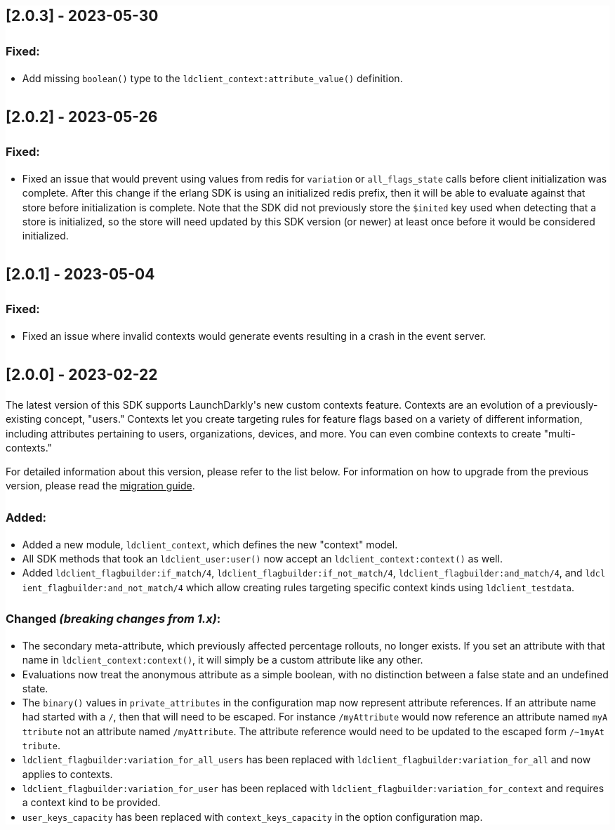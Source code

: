 ## [2.0.3] - 2023-05-30
### Fixed:
- Add missing `boolean()` type to the `ldclient_context:attribute_value()` definition.

## [2.0.2] - 2023-05-26
### Fixed:
- Fixed an issue that would prevent using values from redis for `variation` or `all_flags_state` calls before client initialization was complete. After this change if the erlang SDK is using an initialized redis prefix, then it will be able to evaluate against that store before initialization is complete. Note that the SDK did not previously store the `$inited` key used when detecting that a store is initialized, so the store will need updated by this SDK version (or newer) at least once before it would be considered initialized.

## [2.0.1] - 2023-05-04
### Fixed:
- Fixed an issue where invalid contexts would generate events resulting in a crash in the event server.

## [2.0.0] - 2023-02-22
The latest version of this SDK supports LaunchDarkly's new custom contexts feature. Contexts are an evolution of a previously-existing concept, "users." Contexts let you create targeting rules for feature flags based on a variety of different information, including attributes pertaining to users, organizations, devices, and more. You can even combine contexts to create "multi-contexts." 

For detailed information about this version, please refer to the list below. For information on how to upgrade from the previous version, please read the [migration guide](https://docs.launchdarkly.com/sdk/server-side/erlang/migration-1-to-2).

### Added:
- Added a new module, `ldclient_context`, which defines the new "context" model.
- All SDK methods that took an `ldclient_user:user()` now accept an `ldclient_context:context()` as well.
- Added `ldclient_flagbuilder:if_match/4`, `ldclient_flagbuilder:if_not_match/4`, `ldclient_flagbuilder:and_match/4`, and `ldclient_flagbuilder:and_not_match/4` which allow creating rules targeting specific context kinds using `ldclient_testdata`.

### Changed _(breaking changes from 1.x)_:
- The secondary meta-attribute, which previously affected percentage rollouts, no longer exists. If you set an attribute with that name in `ldclient_context:context()`, it will simply be a custom attribute like any other.
- Evaluations now treat the anonymous attribute as a simple boolean, with no distinction between a false state and an undefined state.
- The `binary()` values in `private_attributes` in the configuration map now represent attribute references. If an attribute name had started with a `/`, then that will need to be escaped. For instance `/myAttribute` would now reference an attribute named `myAttribute` not an attribute named `/myAttribute`. The attribute reference would need to be updated to the escaped form `/~1myAttribute`.
- `ldclient_flagbuilder:variation_for_all_users` has been replaced with `ldclient_flagbuilder:variation_for_all` and now applies to contexts.
- `ldclient_flagbuilder:variation_for_user` has been replaced with `ldclient_flagbuilder:variation_for_context` and requires a context kind to be provided.
- `user_keys_capacity` has been replaced with `context_keys_capacity` in the option configuration map.
